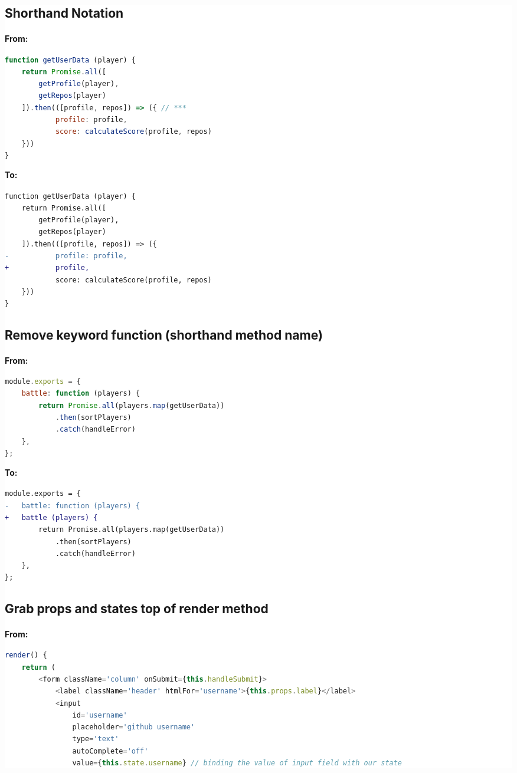 ## Shorthand Notation
**From:**
```javascript
function getUserData (player) {
    return Promise.all([
        getProfile(player),
        getRepos(player)
    ]).then(([profile, repos]) => ({ // ***
            profile: profile,
            score: calculateScore(profile, repos)
    }))
}
```
**To:**
```diff
function getUserData (player) {
    return Promise.all([
        getProfile(player),
        getRepos(player)
    ]).then(([profile, repos]) => ({
-           profile: profile,
+           profile,
            score: calculateScore(profile, repos)
    }))
}
```

## Remove keyword function (shorthand method name)
**From:**
```javascript
module.exports = {
    battle: function (players) {
        return Promise.all(players.map(getUserData))
            .then(sortPlayers)
            .catch(handleError)
    },
};
```
**To:**
````diff
module.exports = {
-   battle: function (players) {
+   battle (players) {
        return Promise.all(players.map(getUserData))
            .then(sortPlayers)
            .catch(handleError)
    },
};
````

## Grab props and states top of render method
**From:**
```javascript
render() {
    return (
        <form className='column' onSubmit={this.handleSubmit}>
            <label className='header' htmlFor='username'>{this.props.label}</label>
            <input
                id='username'
                placeholder='github username'
                type='text'
                autoComplete='off'
                value={this.state.username} // binding the value of input field with our state
```